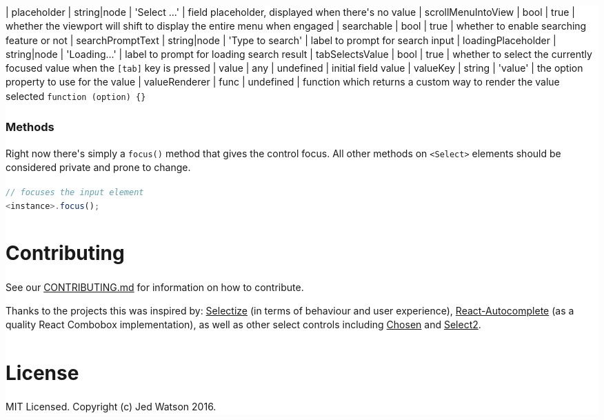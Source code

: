 |	placeholder 	|	string\|node	|	'Select ...'	|	field placeholder, displayed when there's no value
|	scrollMenuIntoView |	bool	|	true		|	whether the viewport will shift to display the entire menu when engaged
|	searchable 	|	bool	|	true		|	whether to enable searching feature or not
|	searchPromptText |	string\|node	|	'Type to search'	|	label to prompt for search input
|	loadingPlaceholder |	string\|node	|	'Loading...'	|	label to prompt for loading search result
|	tabSelectsValue	|	bool	|	true	|	whether to select the currently focused value when the `[tab]` key is pressed
|	value 		|	any	|	undefined	|	initial field value
|	valueKey	|	string	|	'value'		|	the option property to use for the value
|	valueRenderer	|	func	|	undefined	|	function which returns a custom way to render the value selected `function (option) {}`

### Methods

Right now there's simply a `focus()` method that gives the control focus. All other methods on `<Select>` elements should be considered private and prone to change.

```javascript
// focuses the input element
<instance>.focus();
```

# Contributing

See our [CONTRIBUTING.md](https://github.com/JedWatson/react-select/blob/master/CONTRIBUTING.md) for information on how to contribute.

Thanks to the projects this was inspired by: [Selectize](http://brianreavis.github.io/selectize.js/) (in terms of behaviour and user experience), [React-Autocomplete](https://github.com/rackt/react-autocomplete) (as a quality React Combobox implementation), as well as other select controls including [Chosen](http://harvesthq.github.io/chosen/) and [Select2](http://ivaynberg.github.io/select2/).


# License

MIT Licensed. Copyright (c) Jed Watson 2016.
